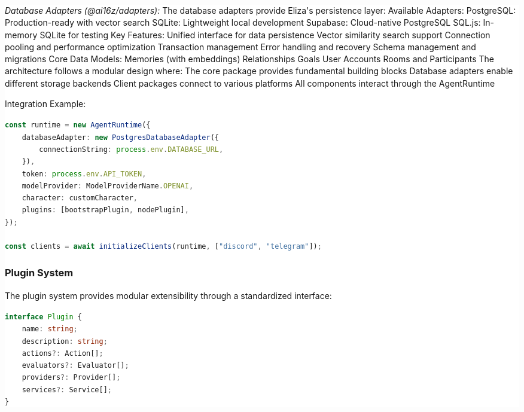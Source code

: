 _Database Adapters (@ai16z/adapters):_
The database adapters provide Eliza's persistence layer:
Available Adapters:
PostgreSQL: Production-ready with vector search
SQLite: Lightweight local development
Supabase: Cloud-native PostgreSQL
SQL.js: In-memory SQLite for testing
Key Features:
Unified interface for data persistence
Vector similarity search support
Connection pooling and performance optimization
Transaction management
Error handling and recovery
Schema management and migrations
Core Data Models:
Memories (with embeddings)
Relationships
Goals
User Accounts
Rooms and Participants
The architecture follows a modular design where:
The core package provides fundamental building blocks
Database adapters enable different storage backends
Client packages connect to various platforms
All components interact through the AgentRuntime

Integration Example:

```typescript
const runtime = new AgentRuntime({
    databaseAdapter: new PostgresDatabaseAdapter({
        connectionString: process.env.DATABASE_URL,
    }),
    token: process.env.API_TOKEN,
    modelProvider: ModelProviderName.OPENAI,
    character: customCharacter,
    plugins: [bootstrapPlugin, nodePlugin],
});

const clients = await initializeClients(runtime, ["discord", "telegram"]);
```

### Plugin System

The plugin system provides modular extensibility through a standardized interface:

```typescript
interface Plugin {
    name: string;
    description: string;
    actions?: Action[];
    evaluators?: Evaluator[];
    providers?: Provider[];
    services?: Service[];
}
```
